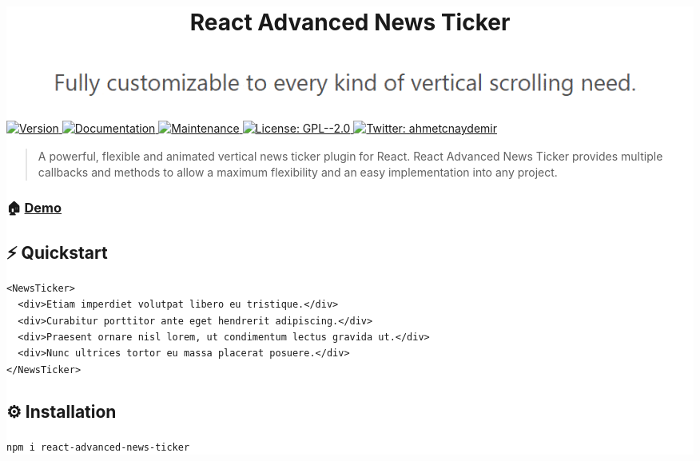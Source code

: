 <h1 align="center">React Advanced News Ticker</h1>

![alt text](public/gif.gif "React Advanced News Ticker Gif")

<p>
  <a href="https://www.npmjs.com/package/react-advanced-news-ticker" target="_blank">
    <img alt="Version" src="https://img.shields.io/npm/v/react-advanced-news-ticker.svg">
  </a>
  <a href="https://ahmetcanaydemir.github.io/react-advanced-news-ticker" target="_blank">
    <img alt="Documentation" src="https://img.shields.io/badge/documentation-yes-brightgreen.svg" />
  </a>
  <a href="https://github.com/ahmetcanaydemir/react-advanced-news-ticker/graphs/commit-activity" target="_blank">
    <img alt="Maintenance" src="https://img.shields.io/badge/Maintained%3F-yes-green.svg" />
  </a>
  <a href="https://github.com/ahmetcanaydemir/react-advanced-news-ticker/blob/master/LICENSE" target="_blank">
    <img alt="License: GPL--2.0" src="https://img.shields.io/github/license/ahmetcanaydemir/react-advanced-news-ticker" />
  </a>
  <a href="https://twitter.com/ahmetcnaydemir" target="_blank">
    <img alt="Twitter: ahmetcnaydemir" src="https://img.shields.io/twitter/follow/ahmetcnaydemir.svg?style=social" />
  </a>
</p>

> A powerful, flexible and animated vertical news ticker plugin for React. React Advanced News Ticker provides multiple callbacks and methods to allow a maximum flexibility and an easy implementation into any project.

### 🏠 [Demo](https://ahmetcanaydemir.github.io/react-advanced-news-ticker)

## ⚡️ Quickstart

```JSX
<NewsTicker>
  <div>Etiam imperdiet volutpat libero eu tristique.</div>
  <div>Curabitur porttitor ante eget hendrerit adipiscing.</div>
  <div>Praesent ornare nisl lorem, ut condimentum lectus gravida ut.</div>
  <div>Nunc ultrices tortor eu massa placerat posuere.</div>
</NewsTicker>
```

## ⚙️ Installation

```sh
npm i react-advanced-news-ticker
```

